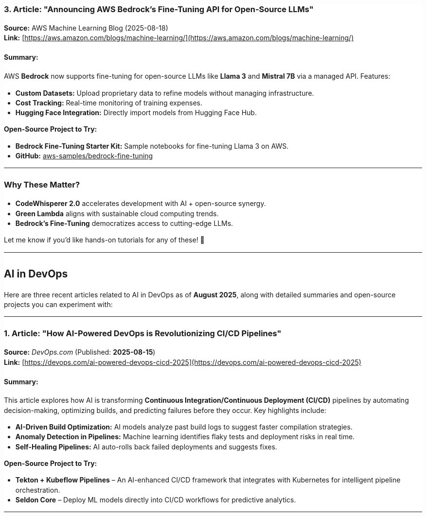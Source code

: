 ### **3. Article: "Announcing AWS Bedrock’s Fine-Tuning API for Open-Source LLMs"**  
**Source:** AWS Machine Learning Blog (2025-08-18)  
**Link:** [https://aws.amazon.com/blogs/machine-learning/](https://aws.amazon.com/blogs/machine-learning/)  

#### **Summary:**  
AWS **Bedrock** now supports fine-tuning for open-source LLMs like **Llama 3** and **Mistral 7B** via a managed API. Features:  
- **Custom Datasets:** Upload proprietary data to refine models without managing infrastructure.  
- **Cost Tracking:** Real-time monitoring of training expenses.  
- **Hugging Face Integration:** Directly import models from Hugging Face Hub.  

**Open-Source Project to Try:**  
- **Bedrock Fine-Tuning Starter Kit:** Sample notebooks for fine-tuning Llama 3 on AWS.  
- **GitHub:** [aws-samples/bedrock-fine-tuning](https://github.com/aws-samples/bedrock-fine-tuning)  

---

### **Why These Matter?**  
- **CodeWhisperer 2.0** accelerates development with AI + open-source synergy.  
- **Green Lambda** aligns with sustainable cloud computing trends.  
- **Bedrock’s Fine-Tuning** democratizes access to cutting-edge LLMs.  

Let me know if you’d like hands-on tutorials for any of these! 🚀

---

## AI in DevOps

Here are three recent articles related to AI in DevOps as of **August 2025**, along with detailed summaries and open-source projects you can experiment with:

---

### **1. Article: "How AI-Powered DevOps is Revolutionizing CI/CD Pipelines"**  
**Source:** *DevOps.com* (Published: **2025-08-15**)  
**Link:** [https://devops.com/ai-powered-devops-cicd-2025](https://devops.com/ai-powered-devops-cicd-2025)  

#### **Summary:**  
This article explores how AI is transforming **Continuous Integration/Continuous Deployment (CI/CD)** pipelines by automating decision-making, optimizing builds, and predicting failures before they occur. Key highlights include:  
- **AI-Driven Build Optimization:** AI models analyze past build logs to suggest faster compilation strategies.  
- **Anomaly Detection in Pipelines:** Machine learning identifies flaky tests and deployment risks in real time.  
- **Self-Healing Pipelines:** AI auto-rolls back failed deployments and suggests fixes.  

**Open-Source Project to Try:**  
- **Tekton + Kubeflow Pipelines** – An AI-enhanced CI/CD framework that integrates with Kubernetes for intelligent pipeline orchestration.  
- **Seldon Core** – Deploy ML models directly into CI/CD workflows for predictive analytics.  

---